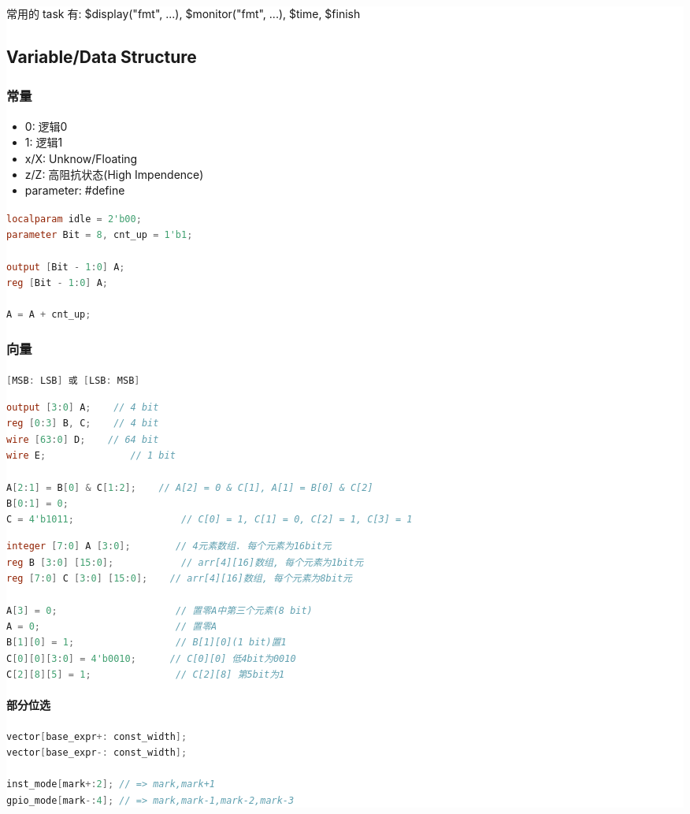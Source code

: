 常用的 task 有: $display("fmt", ...), $monitor("fmt", ...), $time, $finish

## Variable/Data Structure

### 常量

- 0: 逻辑0
- 1: 逻辑1
- x/X: Unknow/Floating
- z/Z: 高阻抗状态(High Impendence)
- parameter: #define

```verilog
localparam idle = 2'b00;
parameter Bit = 8, cnt_up = 1'b1;

output [Bit - 1:0] A;
reg [Bit - 1:0] A;

A = A + cnt_up;
```

### 向量

```verilog
[MSB: LSB] 或 [LSB: MSB]
```

```verilog
output [3:0] A;    // 4 bit
reg [0:3] B, C;    // 4 bit
wire [63:0] D;    // 64 bit
wire E;               // 1 bit

A[2:1] = B[0] & C[1:2];    // A[2] = 0 & C[1], A[1] = B[0] & C[2]
B[0:1] = 0;
C = 4'b1011;                   // C[0] = 1, C[1] = 0, C[2] = 1, C[3] = 1
```

```verilog
integer [7:0] A [3:0];        // 4元素数组. 每个元素为16bit元
reg B [3:0] [15:0];            // arr[4][16]数组, 每个元素为1bit元
reg [7:0] C [3:0] [15:0];    // arr[4][16]数组, 每个元素为8bit元

A[3] = 0;                     // 置零A中第三个元素(8 bit)
A = 0;                        // 置零A
B[1][0] = 1;                  // B[1][0](1 bit)置1
C[0][0][3:0] = 4'b0010;      // C[0][0] 低4bit为0010
C[2][8][5] = 1;               // C[2][8] 第5bit为1
```

#### 部分位选

```verilog
vector[base_expr+: const_width];
vector[base_expr-: const_width];

inst_mode[mark+:2]; // => mark,mark+1
gpio_mode[mark-:4]; // => mark,mark-1,mark-2,mark-3
```
